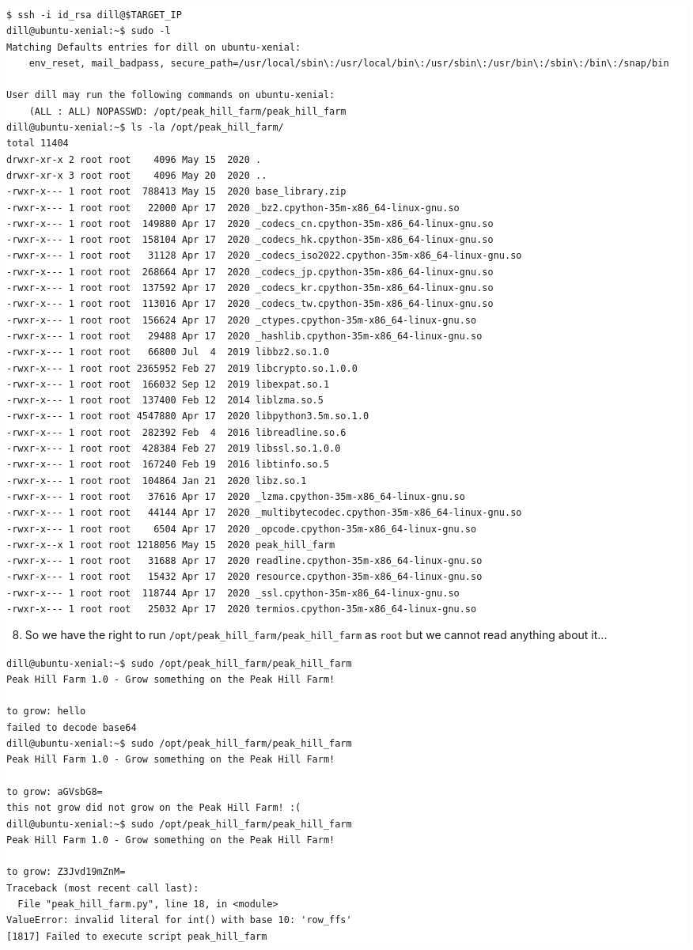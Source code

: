 ```
$ ssh -i id_rsa dill@$TARGET_IP
dill@ubuntu-xenial:~$ sudo -l
Matching Defaults entries for dill on ubuntu-xenial:
    env_reset, mail_badpass, secure_path=/usr/local/sbin\:/usr/local/bin\:/usr/sbin\:/usr/bin\:/sbin\:/bin\:/snap/bin

User dill may run the following commands on ubuntu-xenial:
    (ALL : ALL) NOPASSWD: /opt/peak_hill_farm/peak_hill_farm
dill@ubuntu-xenial:~$ ls -la /opt/peak_hill_farm/
total 11404
drwxr-xr-x 2 root root    4096 May 15  2020 .
drwxr-xr-x 3 root root    4096 May 20  2020 ..
-rwxr-x--- 1 root root  788413 May 15  2020 base_library.zip
-rwxr-x--- 1 root root   22000 Apr 17  2020 _bz2.cpython-35m-x86_64-linux-gnu.so
-rwxr-x--- 1 root root  149880 Apr 17  2020 _codecs_cn.cpython-35m-x86_64-linux-gnu.so
-rwxr-x--- 1 root root  158104 Apr 17  2020 _codecs_hk.cpython-35m-x86_64-linux-gnu.so
-rwxr-x--- 1 root root   31128 Apr 17  2020 _codecs_iso2022.cpython-35m-x86_64-linux-gnu.so
-rwxr-x--- 1 root root  268664 Apr 17  2020 _codecs_jp.cpython-35m-x86_64-linux-gnu.so
-rwxr-x--- 1 root root  137592 Apr 17  2020 _codecs_kr.cpython-35m-x86_64-linux-gnu.so
-rwxr-x--- 1 root root  113016 Apr 17  2020 _codecs_tw.cpython-35m-x86_64-linux-gnu.so
-rwxr-x--- 1 root root  156624 Apr 17  2020 _ctypes.cpython-35m-x86_64-linux-gnu.so
-rwxr-x--- 1 root root   29488 Apr 17  2020 _hashlib.cpython-35m-x86_64-linux-gnu.so
-rwxr-x--- 1 root root   66800 Jul  4  2019 libbz2.so.1.0
-rwxr-x--- 1 root root 2365952 Feb 27  2019 libcrypto.so.1.0.0
-rwxr-x--- 1 root root  166032 Sep 12  2019 libexpat.so.1
-rwxr-x--- 1 root root  137400 Feb 12  2014 liblzma.so.5
-rwxr-x--- 1 root root 4547880 Apr 17  2020 libpython3.5m.so.1.0
-rwxr-x--- 1 root root  282392 Feb  4  2016 libreadline.so.6
-rwxr-x--- 1 root root  428384 Feb 27  2019 libssl.so.1.0.0
-rwxr-x--- 1 root root  167240 Feb 19  2016 libtinfo.so.5
-rwxr-x--- 1 root root  104864 Jan 21  2020 libz.so.1
-rwxr-x--- 1 root root   37616 Apr 17  2020 _lzma.cpython-35m-x86_64-linux-gnu.so
-rwxr-x--- 1 root root   44144 Apr 17  2020 _multibytecodec.cpython-35m-x86_64-linux-gnu.so
-rwxr-x--- 1 root root    6504 Apr 17  2020 _opcode.cpython-35m-x86_64-linux-gnu.so
-rwxr-x--x 1 root root 1218056 May 15  2020 peak_hill_farm
-rwxr-x--- 1 root root   31688 Apr 17  2020 readline.cpython-35m-x86_64-linux-gnu.so
-rwxr-x--- 1 root root   15432 Apr 17  2020 resource.cpython-35m-x86_64-linux-gnu.so
-rwxr-x--- 1 root root  118744 Apr 17  2020 _ssl.cpython-35m-x86_64-linux-gnu.so
-rwxr-x--- 1 root root   25032 Apr 17  2020 termios.cpython-35m-x86_64-linux-gnu.so
```

8. So we have the right to run `/opt/peak_hill_farm/peak_hill_farm` as `root` but we cannot read anything about it...

```
dill@ubuntu-xenial:~$ sudo /opt/peak_hill_farm/peak_hill_farm
Peak Hill Farm 1.0 - Grow something on the Peak Hill Farm!

to grow: hello
failed to decode base64
dill@ubuntu-xenial:~$ sudo /opt/peak_hill_farm/peak_hill_farm
Peak Hill Farm 1.0 - Grow something on the Peak Hill Farm!

to grow: aGVsbG8=
this not grow did not grow on the Peak Hill Farm! :(
dill@ubuntu-xenial:~$ sudo /opt/peak_hill_farm/peak_hill_farm
Peak Hill Farm 1.0 - Grow something on the Peak Hill Farm!

to grow: Z3Jvd19mZnM=
Traceback (most recent call last):
  File "peak_hill_farm.py", line 18, in <module>
ValueError: invalid literal for int() with base 10: 'row_ffs'
[1817] Failed to execute script peak_hill_farm
```
